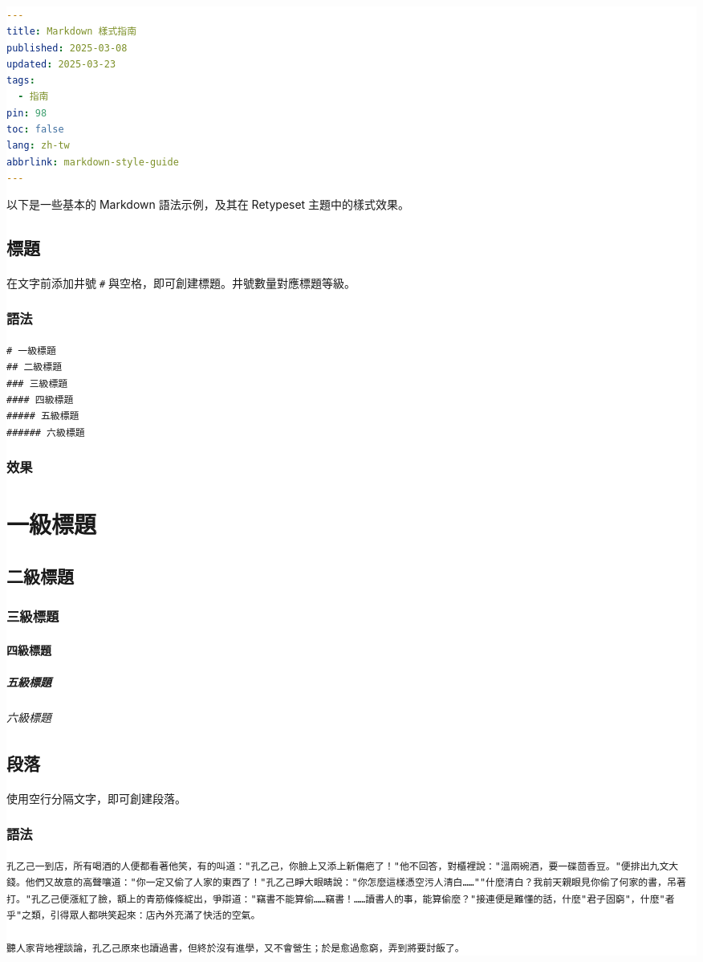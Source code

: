 ```yaml
---
title: Markdown 樣式指南
published: 2025-03-08
updated: 2025-03-23
tags:
  - 指南
pin: 98
toc: false
lang: zh-tw
abbrlink: markdown-style-guide
---
```


以下是一些基本的 Markdown 語法示例，及其在 Retypeset 主題中的樣式效果。

## 標題

在文字前添加井號 `#` 與空格，即可創建標題。井號數量對應標題等級。

### 語法

```
# 一級標題
## 二級標題
### 三級標題
#### 四級標題
##### 五級標題
###### 六級標題
```

### 效果

# 一級標題
## 二級標題
### 三級標題
#### 四級標題
##### 五級標題
###### 六級標題

## 段落

使用空行分隔文字，即可創建段落。

### 語法

```
孔乙己一到店，所有喝酒的人便都看著他笑，有的叫道："孔乙己，你臉上又添上新傷疤了！"他不回答，對櫃裡說："溫兩碗酒，要一碟茴香豆。"便排出九文大錢。他們又故意的高聲嚷道："你一定又偷了人家的東西了！"孔乙己睜大眼睛說："你怎麼這樣憑空污人清白……""什麼清白？我前天親眼見你偷了何家的書，吊著打。"孔乙己便漲紅了臉，額上的青筋條條綻出，爭辯道："竊書不能算偷……竊書！……讀書人的事，能算偷麼？"接連便是難懂的話，什麼"君子固窮"，什麼"者乎"之類，引得眾人都哄笑起來：店內外充滿了快活的空氣。

聽人家背地裡談論，孔乙己原來也讀過書，但終於沒有進學，又不會營生；於是愈過愈窮，弄到將要討飯了。
```
